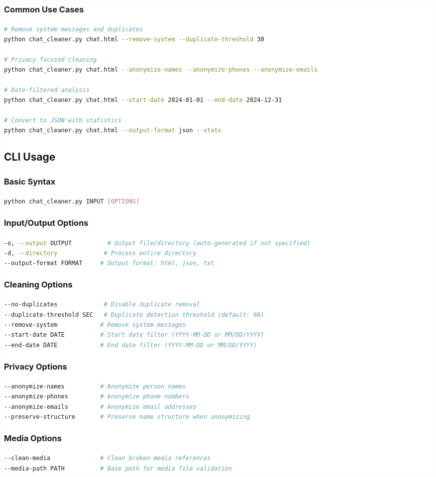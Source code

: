 ### Common Use Cases
```bash
# Remove system messages and duplicates
python chat_cleaner.py chat.html --remove-system --duplicate-threshold 30

# Privacy-focused cleaning
python chat_cleaner.py chat.html --anonymize-names --anonymize-phones --anonymize-emails

# Date-filtered analysis
python chat_cleaner.py chat.html --start-date 2024-01-01 --end-date 2024-12-31

# Convert to JSON with statistics
python chat_cleaner.py chat.html --output-format json --stats
```

## CLI Usage

### Basic Syntax
```bash
python chat_cleaner.py INPUT [OPTIONS]
```

### Input/Output Options
```bash
-o, --output OUTPUT          # Output file/directory (auto-generated if not specified)
-d, --directory             # Process entire directory
--output-format FORMAT     # Output format: html, json, txt
```

### Cleaning Options
```bash
--no-duplicates             # Disable duplicate removal
--duplicate-threshold SEC   # Duplicate detection threshold (default: 60)
--remove-system            # Remove system messages
--start-date DATE          # Start date filter (YYYY-MM-DD or MM/DD/YYYY)
--end-date DATE            # End date filter (YYYY-MM-DD or MM/DD/YYYY)
```

### Privacy Options
```bash
--anonymize-names          # Anonymize person names
--anonymize-phones         # Anonymize phone numbers
--anonymize-emails         # Anonymize email addresses
--preserve-structure       # Preserve name structure when anonymizing
```

### Media Options
```bash
--clean-media              # Clean broken media references
--media-path PATH          # Base path for media file validation
```
